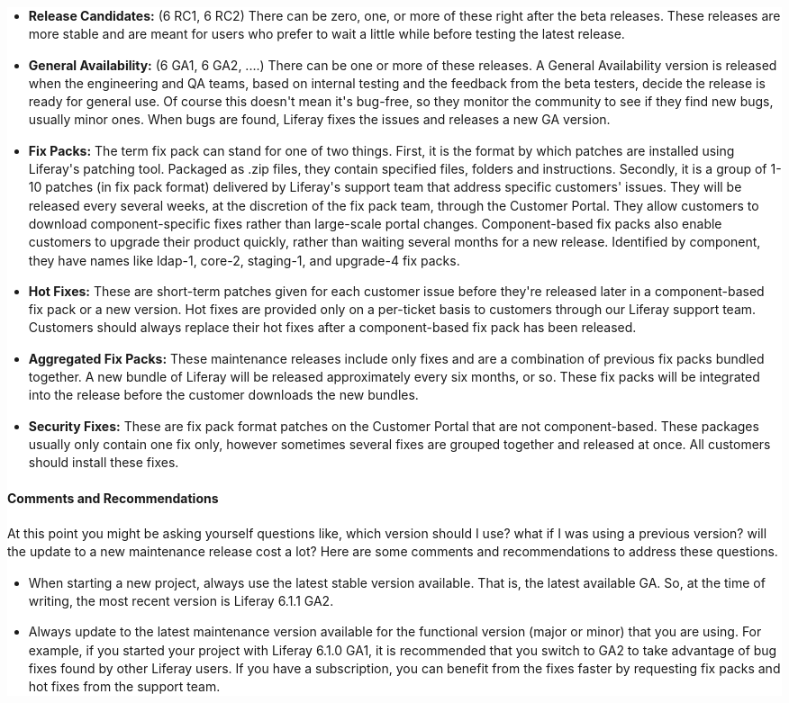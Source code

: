 - **Release Candidates:** (6 RC1, 6 RC2) There can be zero, one, or more of
these right after the beta releases. These releases are more stable and are
meant for users who prefer to wait a little while before testing the latest
release.

- **General Availability:** (6 GA1, 6 GA2, ....) There can be one or more of
these releases. A General Availability version is released when the engineering
and QA teams, based on internal testing and the feedback from the beta testers,
decide the release is ready for general use. Of course this doesn't mean it's
bug-free, so they monitor the community to see if they find new bugs, usually
minor ones. When bugs are found, Liferay fixes the issues and releases a new GA
version.

- **Fix Packs:** The term fix pack can stand for one of two things. First, it is
the format by which patches are installed using Liferay's patching tool.
Packaged as .zip files, they contain specified files, folders and
instructions. Secondly, it is a group of 1-10 patches (in fix pack format)
delivered by Liferay's support team that address specific customers' issues.
They will be released every several weeks, at the discretion of the fix pack
team, through the Customer Portal. They allow customers to download
component-specific fixes rather than large-scale portal changes. Component-based
fix packs also enable customers to upgrade their product quickly, rather than
waiting several months for a new release. Identified by component, they have
names like ldap-1, core-2, staging-1, and upgrade-4 fix packs.

- **Hot Fixes:** These are short-term patches given for each customer issue
before they're released later in a component-based fix pack or a new version.
Hot fixes are provided only on a per-ticket basis to customers through our
Liferay support team. Customers should always replace their hot fixes after a
component-based fix pack has been released.

- **Aggregated Fix Packs:** These maintenance releases include only fixes and
are a combination of previous fix packs bundled together. A new bundle of
Liferay will be released approximately every six months, or so. These fix packs
will be integrated into the release before the customer downloads the new
bundles.

- **Security Fixes:** These are fix pack format patches on the Customer Portal
that are not component-based. These packages usually only contain one fix only,
however sometimes several fixes are grouped together and released at once. All
customers should install these fixes.

#### Comments and Recommendations

At this point you might be asking yourself questions like, which version
should I use? what if I was using a previous version? will the update to a new
maintenance release cost a lot? Here are some comments and recommendations to
address these questions.

- When starting a new project, always use the latest stable version available.
That is, the latest available GA. So, at the time of writing, the most recent
version is Liferay 6.1.1 GA2.

- Always update to the latest maintenance version available for the functional
version (major or minor) that you are using. For example, if you started your
project with Liferay 6.1.0 GA1, it is recommended that you switch to GA2 to take
advantage of bug fixes found by other Liferay users. If you have a subscription,
you can benefit from the fixes faster by requesting fix packs and hot fixes from
the support team.
